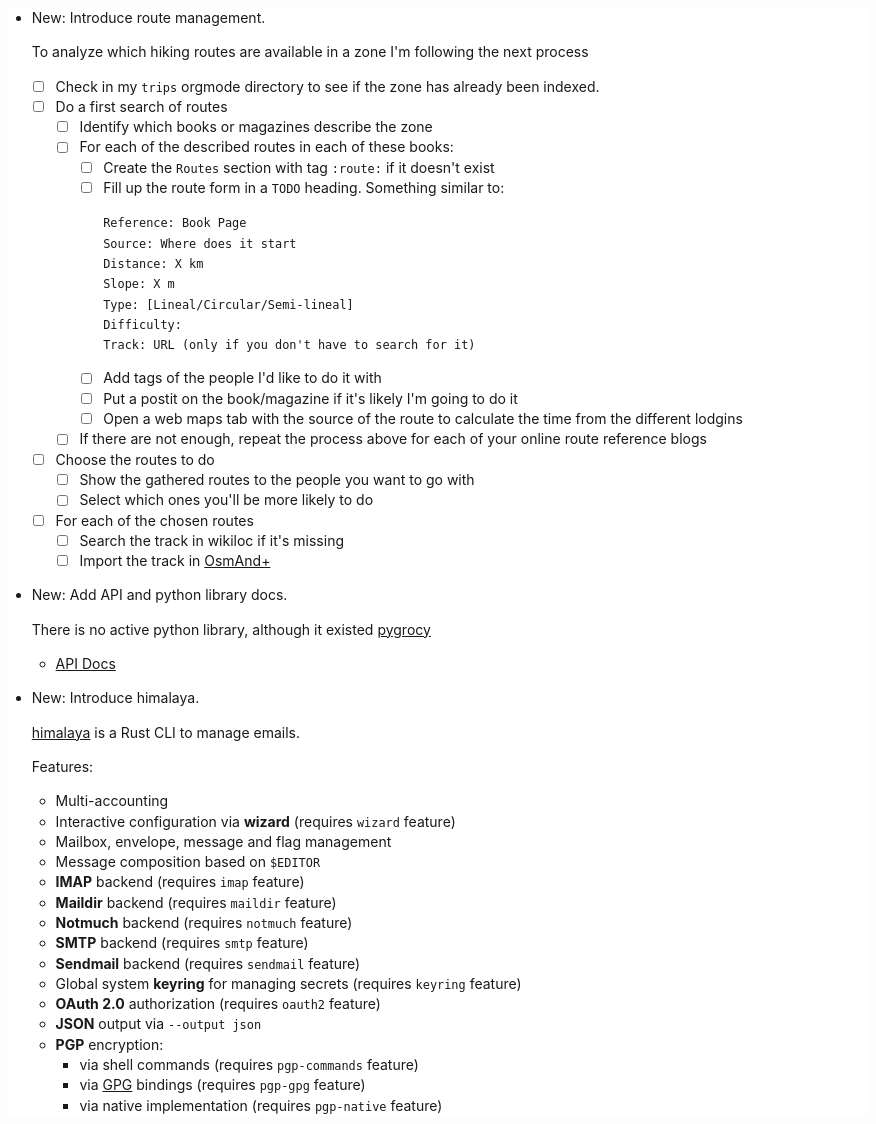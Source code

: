 * New: Introduce route management.

    To analyze which hiking routes are available in a zone I'm following the next process
    
    - [ ] Check in my `trips` orgmode directory to see if the zone has already been indexed.
    - [ ] Do a first search of routes
      - [ ] Identify which books or magazines describe the zone
      - [ ] For each of the described routes in each of these books:
        - [ ] Create the `Routes` section with tag `:route:` if it doesn't exist
        - [ ] Fill up the route form in a `TODO` heading. Something similar to:
          ~~~
          Reference: Book Page
          Source: Where does it start
          Distance: X km
          Slope: X m
          Type: [Lineal/Circular/Semi-lineal]
          Difficulty:
          Track: URL (only if you don't have to search for it)
          ~~~
        - [ ] Add tags of the people I'd like to do it with
        - [ ] Put a postit on the book/magazine if it's likely I'm going to do it
        - [ ] Open a web maps tab with the source of the route to calculate the time from the different lodgins
      - [ ] If there are not enough, repeat the process above for each of your online route reference blogs
    
    - [ ] Choose the routes to do
      - [ ] Show the gathered routes to the people you want to go with
      - [ ] Select which ones you'll be more likely to do
    
    - [ ] For each of the chosen routes
      - [ ] Search the track in wikiloc if it's missing
      - [ ] Import the track in [OsmAnd+](osmand.md)

* New: Add API and python library docs.

    There is no active python library, although it existed [pygrocy](https://github.com/SebRut/pygrocy)
    
    * [API Docs](https://demo.grocy.info/api)

* New: Introduce himalaya.

    [himalaya](https://github.com/pimalaya/himalaya) is a Rust CLI to manage emails.
    
    Features:
    
    - Multi-accounting
    - Interactive configuration via **wizard** (requires `wizard` feature)
    - Mailbox, envelope, message and flag management
    - Message composition based on `$EDITOR`
    - **IMAP** backend (requires `imap` feature)
    - **Maildir** backend (requires `maildir` feature)
    - **Notmuch** backend (requires `notmuch` feature)
    - **SMTP** backend (requires `smtp` feature)
    - **Sendmail** backend (requires `sendmail` feature)
    - Global system **keyring** for managing secrets (requires `keyring` feature)
    - **OAuth 2.0** authorization (requires `oauth2` feature)
    - **JSON** output via `--output json`
    - **PGP** encryption:
      - via shell commands (requires `pgp-commands` feature)
      - via [GPG](https://www.gnupg.org/) bindings (requires `pgp-gpg` feature)
      - via native implementation (requires `pgp-native` feature)
    